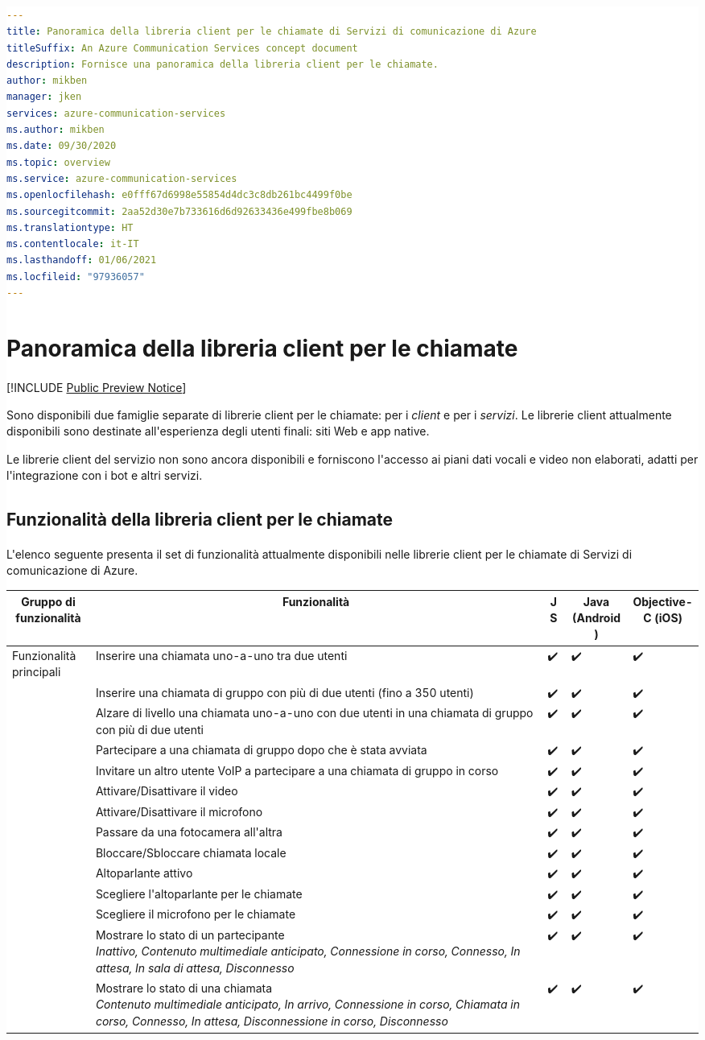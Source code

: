```yaml
---
title: Panoramica della libreria client per le chiamate di Servizi di comunicazione di Azure
titleSuffix: An Azure Communication Services concept document
description: Fornisce una panoramica della libreria client per le chiamate.
author: mikben
manager: jken
services: azure-communication-services
ms.author: mikben
ms.date: 09/30/2020
ms.topic: overview
ms.service: azure-communication-services
ms.openlocfilehash: e0fff67d6998e55854d4dc3c8db261bc4499f0be
ms.sourcegitcommit: 2aa52d30e7b733616d6d92633436e499fbe8b069
ms.translationtype: HT
ms.contentlocale: it-IT
ms.lasthandoff: 01/06/2021
ms.locfileid: "97936057"
---
```

# <a name="calling-client-library-overview"></a>Panoramica della libreria client per le chiamate

[!INCLUDE [Public Preview Notice](../../includes/public-preview-include.md)]

Sono disponibili due famiglie separate di librerie client per le chiamate: per i *client* e per i *servizi*. Le librerie client attualmente disponibili sono destinate all'esperienza degli utenti finali: siti Web e app native.

Le librerie client del servizio non sono ancora disponibili e forniscono l'accesso ai piani dati vocali e video non elaborati, adatti per l'integrazione con i bot e altri servizi.

## <a name="calling-client-library-capabilities"></a>Funzionalità della libreria client per le chiamate

L'elenco seguente presenta il set di funzionalità attualmente disponibili nelle librerie client per le chiamate di Servizi di comunicazione di Azure.

| Gruppo di funzionalità | Funzionalità                                                                                                          | JS  | Java (Android) | Objective-C (iOS) 
| ----------------- | ------------------------------------------------------------------------------------------------------------------- | ---  | -------------- | -------------
| Funzionalità principali | Inserire una chiamata uno-a-uno tra due utenti                                                                           | ✔️   | ✔️            | ✔️  
|                   | Inserire una chiamata di gruppo con più di due utenti (fino a 350 utenti)                                                       | ✔️   | ✔️            | ✔️ 
|                   | Alzare di livello una chiamata uno-a-uno con due utenti in una chiamata di gruppo con più di due utenti                                 | ✔️   | ✔️            | ✔️ 
|                   | Partecipare a una chiamata di gruppo dopo che è stata avviata                                                                              | ✔️   | ✔️            | ✔️ 
|                   | Invitare un altro utente VoIP a partecipare a una chiamata di gruppo in corso                                                       | ✔️   | ✔️            | ✔️
|                   | Attivare/Disattivare il video                                                         | ✔️   | ✔️            | ✔️ 
|                   | Attivare/Disattivare il microfono                                                                                                     | ✔️   | ✔️            | ✔️         
|                   | Passare da una fotocamera all'altra                                                                                              | ✔️   | ✔️            | ✔️           
|                   | Bloccare/Sbloccare chiamata locale                                                                                                  | ✔️   | ✔️            | ✔️           
|                   | Altoparlante attivo                                                                                                      | ✔️   | ✔️            | ✔️           
|                   | Scegliere l'altoparlante per le chiamate                                                                                            | ✔️   | ✔️            | ✔️           
|                   | Scegliere il microfono per le chiamate                                                                                         | ✔️   | ✔️            | ✔️           
|                   | Mostrare lo stato di un partecipante<br/>*Inattivo, Contenuto multimediale anticipato, Connessione in corso, Connesso, In attesa, In sala di attesa, Disconnesso*         | ✔️   | ✔️            | ✔️           
|                   | Mostrare lo stato di una chiamata<br/>*Contenuto multimediale anticipato, In arrivo, Connessione in corso, Chiamata in corso, Connesso, In attesa, Disconnessione in corso, Disconnesso* | ✔️   | ✔️            | ✔️           